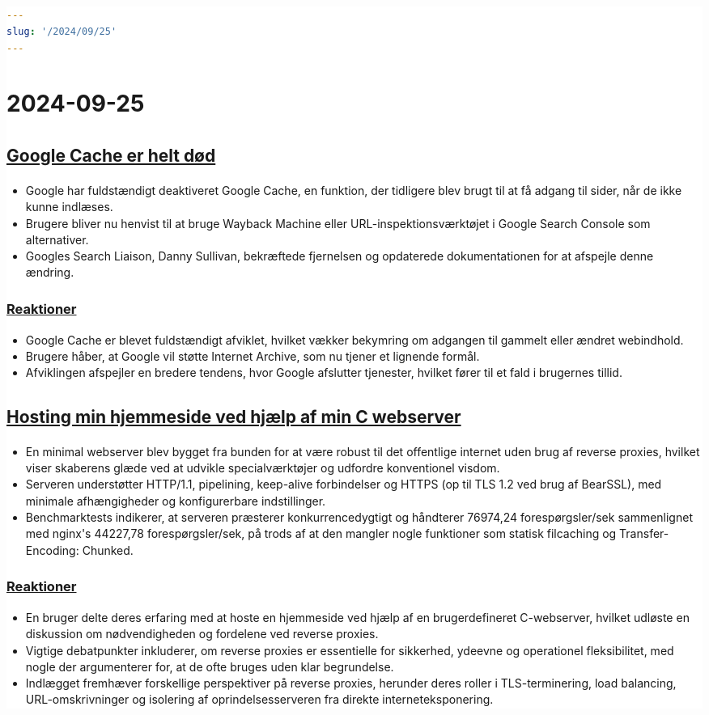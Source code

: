 ```yaml
---
slug: '/2024/09/25'
---
```


# 2024-09-25

## [Google Cache er helt død](https://www.seroundtable.com/google-cache-dead-38112.html)

- Google har fuldstændigt deaktiveret Google Cache, en funktion, der tidligere blev brugt til at få adgang til sider, når de ikke kunne indlæses.
- Brugere bliver nu henvist til at bruge Wayback Machine eller URL-inspektionsværktøjet i Google Search Console som alternativer.
- Googles Search Liaison, Danny Sullivan, bekræftede fjernelsen og opdaterede dokumentationen for at afspejle denne ændring.

### [Reaktioner](https://news.ycombinator.com/item?id=41640845)

- Google Cache er blevet fuldstændigt afviklet, hvilket vækker bekymring om adgangen til gammelt eller ændret webindhold.
- Brugere håber, at Google vil støtte Internet Archive, som nu tjener et lignende formål.
- Afviklingen afspejler en bredere tendens, hvor Google afslutter tjenester, hvilket fører til et fald i brugernes tillid.

## [Hosting min hjemmeside ved hjælp af min C webserver](https://github.com/cozis/blogtech)

- En minimal webserver blev bygget fra bunden for at være robust til det offentlige internet uden brug af reverse proxies, hvilket viser skaberens glæde ved at udvikle specialværktøjer og udfordre konventionel visdom.
- Serveren understøtter HTTP/1.1, pipelining, keep-alive forbindelser og HTTPS (op til TLS 1.2 ved brug af BearSSL), med minimale afhængigheder og konfigurerbare indstillinger.
- Benchmarktests indikerer, at serveren præsterer konkurrencedygtigt og håndterer 76974,24 forespørgsler/sek sammenlignet med nginx's 44227,78 forespørgsler/sek, på trods af at den mangler nogle funktioner som statisk filcaching og Transfer-Encoding: Chunked.

### [Reaktioner](https://news.ycombinator.com/item?id=41642151)

- En bruger delte deres erfaring med at hoste en hjemmeside ved hjælp af en brugerdefineret C-webserver, hvilket udløste en diskussion om nødvendigheden og fordelene ved reverse proxies.
- Vigtige debatpunkter inkluderer, om reverse proxies er essentielle for sikkerhed, ydeevne og operationel fleksibilitet, med nogle der argumenterer for, at de ofte bruges uden klar begrundelse.
- Indlægget fremhæver forskellige perspektiver på reverse proxies, herunder deres roller i TLS-terminering, load balancing, URL-omskrivninger og isolering af oprindelsesserveren fra direkte interneteksponering.

